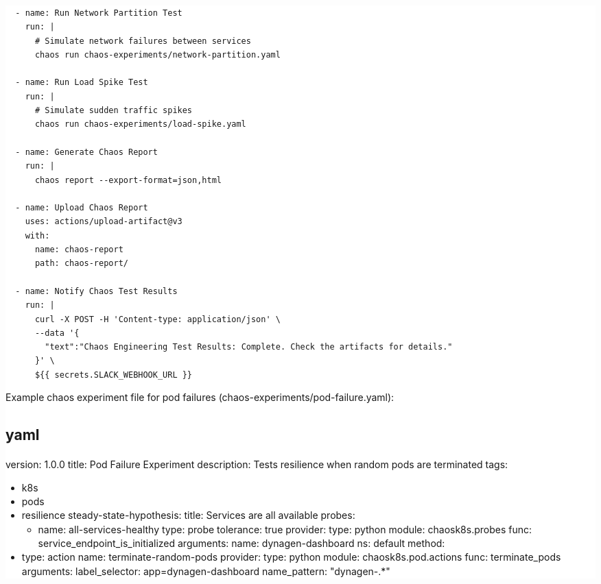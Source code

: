       - name: Run Network Partition Test
        run: |
          # Simulate network failures between services
          chaos run chaos-experiments/network-partition.yaml
      
      - name: Run Load Spike Test
        run: |
          # Simulate sudden traffic spikes
          chaos run chaos-experiments/load-spike.yaml
      
      - name: Generate Chaos Report
        run: |
          chaos report --export-format=json,html
      
      - name: Upload Chaos Report
        uses: actions/upload-artifact@v3
        with:
          name: chaos-report
          path: chaos-report/
      
      - name: Notify Chaos Test Results
        run: |
          curl -X POST -H 'Content-type: application/json' \
          --data '{
            "text":"Chaos Engineering Test Results: Complete. Check the artifacts for details."
          }' \
          ${{ secrets.SLACK_WEBHOOK_URL }}


Example chaos experiment file for pod failures (chaos-experiments/pod-failure.yaml):

yaml
---
version: 1.0.0
title: Pod Failure Experiment
description: Tests resilience when random pods are terminated
tags:
  - k8s
  - pods
  - resilience
steady-state-hypothesis:
  title: Services are all available
  probes:
    - name: all-services-healthy
      type: probe
      tolerance: true
      provider:
        type: python
        module: chaosk8s.probes
        func: service_endpoint_is_initialized
        arguments:
          name: dynagen-dashboard
          ns: default
method:
  - type: action
    name: terminate-random-pods
    provider:
      type: python
      module: chaosk8s.pod.actions
      func: terminate_pods
      arguments:
        label_selector: app=dynagen-dashboard
        name_pattern: "dynagen-.*"